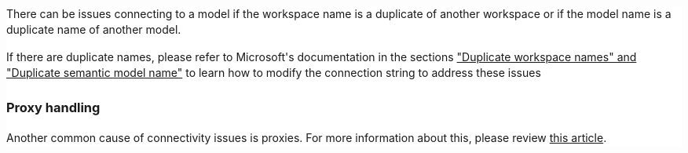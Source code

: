 There can be issues connecting to a model if the workspace name is a duplicate of another workspace or if the model name is a duplicate name of another model.
 
If there are duplicate names, please refer to Microsoft's documentation in the sections ["Duplicate workspace names" and "Duplicate semantic model name"](https://learn.microsoft.com/en-us/power-bi/enterprise/service-premium-connect-tools#duplicate-workspace-names) to learn how to modify the connection string to address these issues

### Proxy handling

Another common cause of connectivity issues is proxies. For more information about this, please review [this article](xref:proxy-settings).